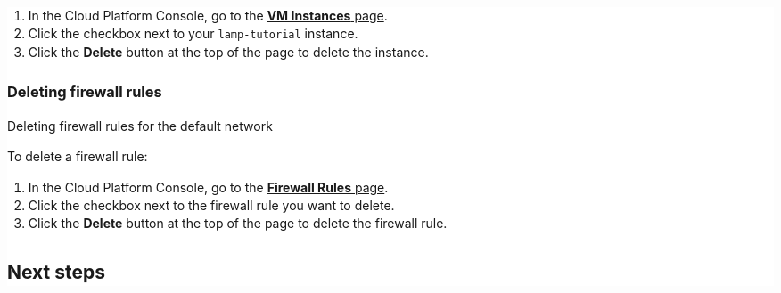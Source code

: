 1. In the Cloud Platform Console, go to the [**VM Instances** page][13].
2. Click the checkbox next to your `lamp-tutorial` instance.
3. Click the **Delete** button at the top of the page to delete the instance.

### Deleting firewall rules

Deleting firewall rules for the default network

To delete a firewall rule:

1. In the Cloud Platform Console, go to the [**Firewall Rules** page][14].
2. Click the checkbox next to the firewall rule you want to delete.
3. Click the **Delete** button at the top of the page to delete the firewall rule.

## Next steps

[1]: https://cloud.google.com/sql/docs/postgres/
[2]: https://cloud.google.com/solutions/designing-a-disaster-recovery-plan
[3]: http://www.postgresql.org/docs/9.3/static/different-replication-solutions.html
[4]: https://www.postgresql.org/docs/9.3/static/hot-standby.html
[5]: https://www.postgresql.org/docs/9.3/static/continuous-archiving.html
[6]: http://www.postgresql.org/docs/9.3/static/warm-standby.html#STREAMING-REPLICATION
[7]: https://www.postgresql.org/docs/9.1/static/high-availability.html
[8]: https://console.cloud.google.com/project
[9]: https://cloud.google.com/products/calculator/
[10]: https://cloud.google.com/community/tutorials/setting-up-postgres
[11]: https://cloud.google.com/community/tutorials/setting-up-postgres#connecting-remotely
[12]: https://console.cloud.google.com/iam-admin/projects
[13]: https://console.cloud.google.com/compute/instances
[14]: https://console.cloud.google.com/networking/firewalls/list

  
